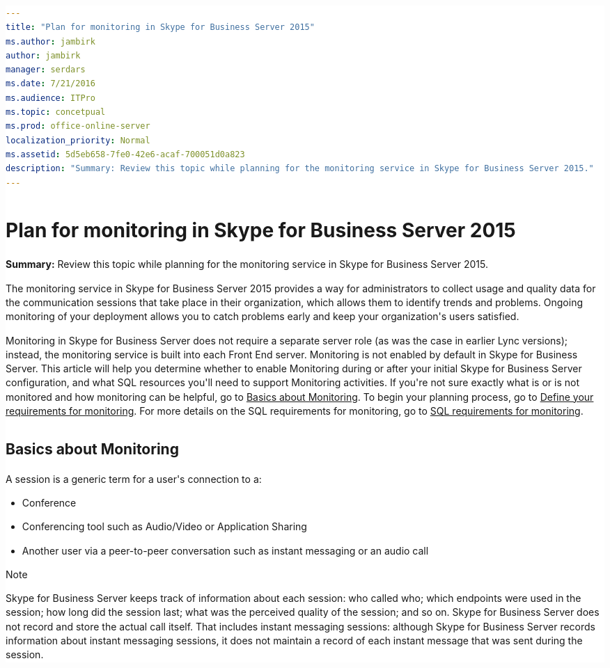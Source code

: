 ```yaml
---
title: "Plan for monitoring in Skype for Business Server 2015"
ms.author: jambirk
author: jambirk
manager: serdars
ms.date: 7/21/2016
ms.audience: ITPro
ms.topic: concetpual
ms.prod: office-online-server
localization_priority: Normal
ms.assetid: 5d5eb658-7fe0-42e6-acaf-700051d0a823
description: "Summary: Review this topic while planning for the monitoring service in Skype for Business Server 2015."
---
```


# Plan for monitoring in Skype for Business Server 2015
 
**Summary:** Review this topic while planning for the monitoring service in Skype for Business Server 2015.
  
The monitoring service in Skype for Business Server 2015 provides a way for administrators to collect usage and quality data for the communication sessions that take place in their organization, which allows them to identify trends and problems. Ongoing monitoring of your deployment allows you to catch problems early and keep your organization's users satisfied. 
  
Monitoring in Skype for Business Server does not require a separate server role (as was the case in earlier Lync versions); instead, the monitoring service is built into each Front End server. Monitoring is not enabled by default in Skype for Business Server. This article will help you determine whether to enable Monitoring during or after your initial Skype for Business Server configuration, and what SQL resources you'll need to support Monitoring activities. If you're not sure exactly what is or is not monitored and how monitoring can be helpful, go to [Basics about Monitoring](monitoring.md#Basics). To begin your planning process, go to [Define your requirements for monitoring](monitoring.md#requirements). For more details on the SQL requirements for monitoring, go to [SQL requirements for monitoring](monitoring.md#topologies).
  
## Basics about Monitoring
<a name="Basics"> </a>

A session is a generic term for a user's connection to a:
  
- Conference
    
- Conferencing tool such as Audio/Video or Application Sharing
    
- Another user via a peer-to-peer conversation such as instant messaging or an audio call
    
> [!NOTE]
> Skype for Business Server keeps track of information about each session: who called who; which endpoints were used in the session; how long did the session last; what was the perceived quality of the session; and so on. Skype for Business Server does not record and store the actual call itself. That includes instant messaging sessions: although Skype for Business Server records information about instant messaging sessions, it does not maintain a record of each instant message that was sent during the session. 
  